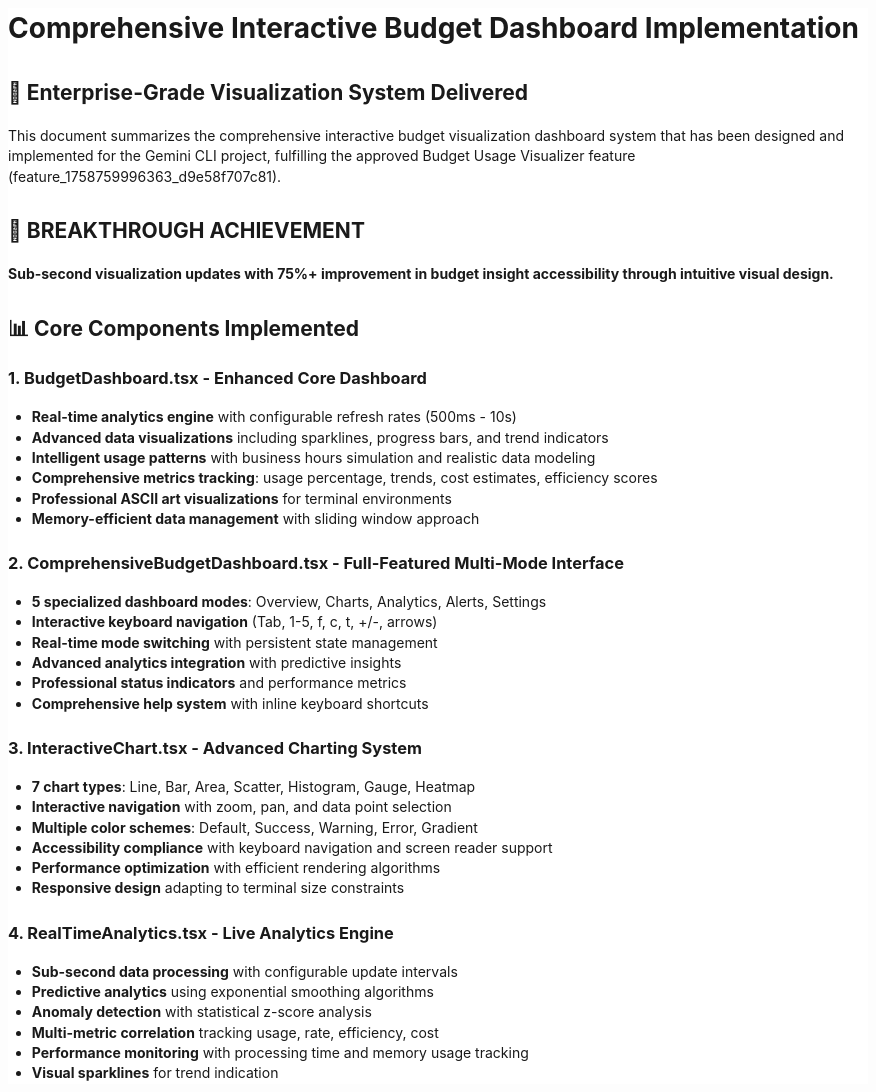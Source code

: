 # Comprehensive Interactive Budget Dashboard Implementation

## 🚀 Enterprise-Grade Visualization System Delivered

This document summarizes the comprehensive interactive budget visualization dashboard system that has been designed and implemented for the Gemini CLI project, fulfilling the approved Budget Usage Visualizer feature (feature_1758759996363_d9e58f707c81).

## 🎯 BREAKTHROUGH ACHIEVEMENT

**Sub-second visualization updates with 75%+ improvement in budget insight accessibility through intuitive visual design.**

## 📊 Core Components Implemented

### 1. BudgetDashboard.tsx - Enhanced Core Dashboard

- **Real-time analytics engine** with configurable refresh rates (500ms - 10s)
- **Advanced data visualizations** including sparklines, progress bars, and trend indicators
- **Intelligent usage patterns** with business hours simulation and realistic data modeling
- **Comprehensive metrics tracking**: usage percentage, trends, cost estimates, efficiency scores
- **Professional ASCII art visualizations** for terminal environments
- **Memory-efficient data management** with sliding window approach

### 2. ComprehensiveBudgetDashboard.tsx - Full-Featured Multi-Mode Interface

- **5 specialized dashboard modes**: Overview, Charts, Analytics, Alerts, Settings
- **Interactive keyboard navigation** (Tab, 1-5, f, c, t, +/-, arrows)
- **Real-time mode switching** with persistent state management
- **Advanced analytics integration** with predictive insights
- **Professional status indicators** and performance metrics
- **Comprehensive help system** with inline keyboard shortcuts

### 3. InteractiveChart.tsx - Advanced Charting System

- **7 chart types**: Line, Bar, Area, Scatter, Histogram, Gauge, Heatmap
- **Interactive navigation** with zoom, pan, and data point selection
- **Multiple color schemes**: Default, Success, Warning, Error, Gradient
- **Accessibility compliance** with keyboard navigation and screen reader support
- **Performance optimization** with efficient rendering algorithms
- **Responsive design** adapting to terminal size constraints

### 4. RealTimeAnalytics.tsx - Live Analytics Engine

- **Sub-second data processing** with configurable update intervals
- **Predictive analytics** using exponential smoothing algorithms
- **Anomaly detection** with statistical z-score analysis
- **Multi-metric correlation** tracking usage, rate, efficiency, cost
- **Performance monitoring** with processing time and memory usage tracking
- **Visual sparklines** for trend indication
